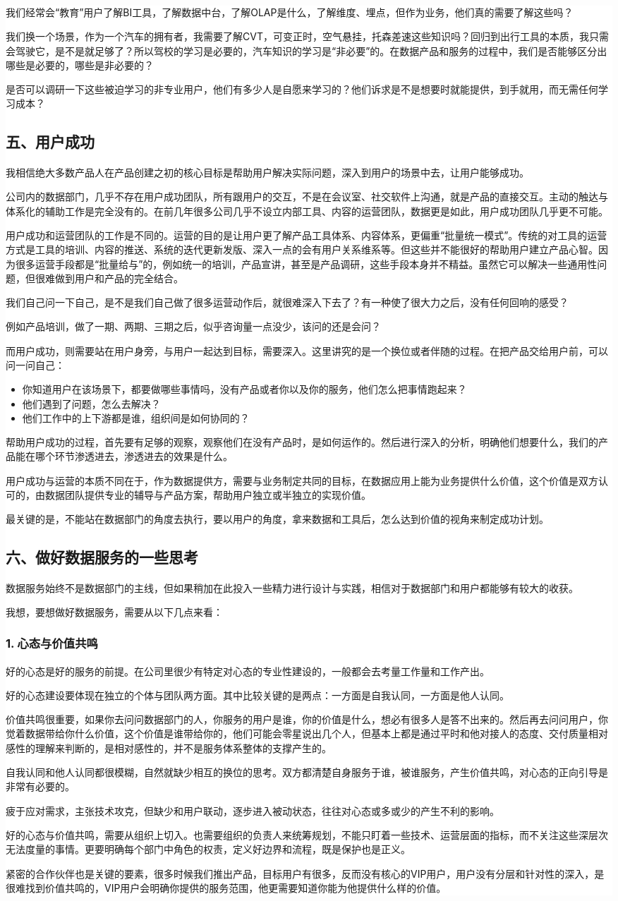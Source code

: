 我们经常会“教育”用户了解BI工具，了解数据中台，了解OLAP是什么，了解维度、埋点，但作为业务，他们真的需要了解这些吗？

我们换一个场景，作为一个汽车的拥有者，我需要了解CVT，可变正时，空气悬挂，托森差速这些知识吗？回归到出行工具的本质，我只需会驾驶它，是不是就足够了？所以驾校的学习是必要的，汽车知识的学习是“非必要”的。在数据产品和服务的过程中，我们是否能够区分出哪些是必要的，哪些是非必要的？

是否可以调研一下这些被迫学习的非专业用户，他们有多少人是自愿来学习的？他们诉求是不是想要时就能提供，到手就用，而无需任何学习成本？

## 五、用户成功

我相信绝大多数产品人在产品创建之初的核心目标是帮助用户解决实际问题，深入到用户的场景中去，让用户能够成功。

公司内的数据部门，几乎不存在用户成功团队，所有跟用户的交互，不是在会议室、社交软件上沟通，就是产品的直接交互。主动的触达与体系化的辅助工作是完全没有的。在前几年很多公司几乎不设立内部工具、内容的运营团队，数据更是如此，用户成功团队几乎更不可能。

用户成功和运营团队的工作是不同的。运营的目的是让用户更了解产品工具体系、内容体系，更偏重“批量统一模式”。传统的对工具的运营方式是工具的培训、内容的推送、系统的迭代更新发版、深入一点的会有用户关系维系等。但这些并不能很好的帮助用户建立产品心智。因为很多运营手段都是“批量给与”的，例如统一的培训，产品宣讲，甚至是产品调研，这些手段本身并不精益。虽然它可以解决一些通用性问题，但很难做到用户和产品的完全结合。

我们自己问一下自己，是不是我们自己做了很多运营动作后，就很难深入下去了？有一种使了很大力之后，没有任何回响的感受？

例如产品培训，做了一期、两期、三期之后，似乎咨询量一点没少，该问的还是会问？

而用户成功，则需要站在用户身旁，与用户一起达到目标，需要深入。这里讲究的是一个换位或者伴随的过程。在把产品交给用户前，可以问一问自己：

*   你知道用户在该场景下，都要做哪些事情吗，没有产品或者你以及你的服务，他们怎么把事情跑起来？
*   他们遇到了问题，怎么去解决？
*   他们工作中的上下游都是谁，组织间是如何协同的？

帮助用户成功的过程，首先要有足够的观察，观察他们在没有产品时，是如何运作的。然后进行深入的分析，明确他们想要什么，我们的产品能在哪个环节渗透进去，渗透进去的效果是什么。

用户成功与运营的本质不同在于，作为数据提供方，需要与业务制定共同的目标，在数据应用上能为业务提供什么价值，这个价值是双方认可的，由数据团队提供专业的辅导与产品方案，帮助用户独立或半独立的实现价值。

最关键的是，不能站在数据部门的角度去执行，要以用户的角度，拿来数据和工具后，怎么达到价值的视角来制定成功计划。

## 六、做好数据服务的一些思考

数据服务始终不是数据部门的主线，但如果稍加在此投入一些精力进行设计与实践，相信对于数据部门和用户都能够有较大的收获。

我想，要想做好数据服务，需要从以下几点来看：

### 1. 心态与价值共鸣

好的心态是好的服务的前提。在公司里很少有特定对心态的专业性建设的，一般都会去考量工作量和工作产出。

好的心态建设要体现在独立的个体与团队两方面。其中比较关键的是两点：一方面是自我认同，一方面是他人认同。

价值共鸣很重要，如果你去问问数据部门的人，你服务的用户是谁，你的价值是什么，想必有很多人是答不出来的。然后再去问问用户，你觉着数据带给你什么价值，这个价值是谁带给你的，他们可能会零星说出几个人，但基本上都是通过平时和他对接人的态度、交付质量相对感性的理解来判断的，是相对感性的，并不是服务体系整体的支撑产生的。

自我认同和他人认同都很模糊，自然就缺少相互的换位的思考。双方都清楚自身服务于谁，被谁服务，产生价值共鸣，对心态的正向引导是非常有必要的。

疲于应对需求，主张技术攻克，但缺少和用户联动，逐步进入被动状态，往往对心态或多或少的产生不利的影响。

好的心态与价值共鸣，需要从组织上切入。也需要组织的负责人来统筹规划，不能只盯着一些技术、运营层面的指标，而不关注这些深层次无法度量的事情。更要明确每个部门中角色的权责，定义好边界和流程，既是保护也是正义。

紧密的合作伙伴也是关键的要素，很多时候我们推出产品，目标用户有很多，反而没有核心的VIP用户，用户没有分层和针对性的深入，是很难找到价值共鸣的，VIP用户会明确你提供的服务范围，他更需要知道你能为他提供什么样的价值。

